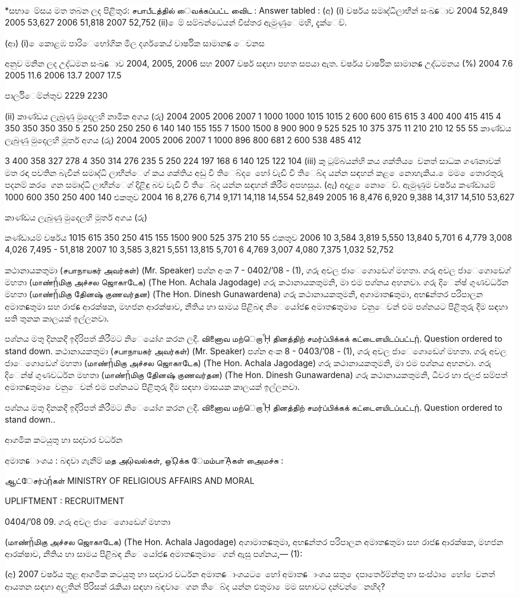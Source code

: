 *සභා ෙම්සය මත තබන ලද පිළිතුර: சபாபீடத்தில் ைவக்கப்பட்ட விைட : Answer tabled : (අ) (i) වර්ෂය සමෘද්ධිලාභීන් සංඛɕාව 2004 52,849 2005 53,627 2006 51,818 2007 52,752 (ii) ෙම් සම්බන්ධෙයන් විස්තර ඇමුණුෙමහි, දැක්ෙව්.

(ආ) (i) ෙකොළඹ පාරිෙභෝගික මිල දර්ශකෙය් වාර්ෂික සාමානɕ ෙවනස

අනුව මනින ලද උද්ධමන සංඛɕාව 2004, 2005, 2006 සහ 2007 වර්ෂ සඳහා පහත සපයා ඇත. වර්ෂය වාර්ෂික සාමානɕ උද්ධමනය (%) 2004 7.6 2005 11.6 2006 13.7 2007 17.5

පාර්ලිෙම්න්තුව 2229 2230

(ii) කාණ්ඩය ලැබුණු මුදෙලහි නාමික අගය (රු) 2004 2005 2006 2007 1 1000 1000 1015 1015 2 600 600 615 615 3 400 400 415 415 4 350 350 350 350 5 250 250 250 250 6 140 140 155 155 7 1500 1500 8 900 900 9 525 525 10 375 375 11 210 210 12 55 55 කාණ්ඩය ලැබුණු මුදෙලහි මූර්ත අගය (රු) 2004 2005 2006 2007 1 1000 896 800 681 2 600 538 485 412

3 400 358 327 278 4 350 314 276 235 5 250 224 197 168 6 140 125 122 104 (iii) කු ටුම්බයන්හි කය ශක්තිය ෙවනත් සාධක ගණනාවක් මත රඳා පවතින බැවින් සමෘද්ධි ලාභීන්ෙග් කය ශක්තිය අඩු වී තිෙබ්ද ෙහෝ වැඩි වී තිෙබ්ද යන්න සඳහන් කළ ෙනොහැකිය. ෙමම ෙතොරතුරු පදනම් කර ෙගන සමෘද්ධි ලාභීන්ෙග් දිළිඳු බව වැඩි වී තිෙබ්ද යන්න සඳහන් කිරීම අපහසුය. (ඇ) අදාළ ෙනොෙව්. ඇමුණුම වර්ෂය කණ්ඩායම් 1000 600 350 250 400 140 එකතුව 2004 16 8,276 6,714 9,171 14,118 14,554 52,849 2005 16 8,476 6,920 9,388 14,317 14,510 53,627

කාණ්ඩය ලැබුණු මුදෙලහි මූර්ත අගය (රු)

කණ්ඩායම් වර්ෂය 1015 615 350 250 415 155 1500 900 525 375 210 55 එකතුව 2006 10 3,584 3,819 5,550 13,840 5,701 6 4,779 3,008 4,026 7,495 - 51,818 2007 10 3,585 3,821 5,551 13,815 5,701 6 4,769 3,007 4,080 7,375 1,032 52,752

කථානායකතුමා (சபாநாயகர் அவர்கள்) (Mr. Speaker) පශ්න අංක 7 - 0402/’08 - (1), ගරු අචල ජාෙගොඩෙග් මහතා. ගරු අචල ජාෙගොඩෙග් මහතා (மாண்ᾗமிகு அச்சல ஜாெகாடேக) (The Hon. Achala Jagodage) ගරු කථානායකතුමනි, මා එම පශ්නය අහනවා. ගරු දිෙන්ෂ් ගුණවර්ධන මහතා (மாண்ᾗமிகு திேனஷ் குணவர்தன) (The Hon. Dinesh Gunawardena) ගරු කථානායකතුමනි, අගාමාතɕතුමා, අභɕන්තර පරිපාලන අමාතɕතුමා සහ රාජɕ ආරක්ෂක, මහජන ආරක්ෂාව, නීතිය හා සාමය පිළිබඳ නිෙයෝජɕ අමාතɕතුමා ෙවනුෙවන් එම පශ්නයට පිළිතුරු දීම සඳහා සති තුනක කාලයක් ඉල්ලනවා.

පශ්නය මතු දිනකදී ඉදිරිපත් කිරීමට නිෙයෝග කරන ලදී. வினாைவ மற்ெறாᾞ தினத்திற் சமர்ப்பிக்கக் கட்டைளயிடப்பட்டᾐ. Question ordered to stand down. කථානායකතුමා (சபாநாயகர் அவர்கள்) (Mr. Speaker) පශ්න අංක 8 - 0403/’08 - (1), ගරු අචල ජාෙගොඩෙග් මහතා. ගරු අචල ජාෙගොඩෙග් මහතා (மாண்ᾗமிகு அச்சல ஜாெகாடேக) (The Hon. Achala Jagodage) ගරු කථානායකතුමනි, මා එම පශ්නය අහනවා. ගරු දිෙන්ෂ් ගුණවර්ධන මහතා (மாண்ᾗமிகு திேனஷ் குணவர்தன) (The Hon. Dinesh Gunawardena) ගරු කථානායකතුමනි, ධීවර හා ජලජ සම්පත් අමාතɕතුමා ෙවනුෙවන් එම පශ්නයට පිළිතුරු දීම සඳහා මාසයක කාලයක් ඉල්ලනවා.

පශ්නය මතු දිනකදී ඉදිරිපත් කිරීමට නිෙයෝග කරන ලදී. வினாைவ மற்ெறாᾞ தினத்திற் சமர்ப்பிக்கக் கட்டைளயிடப்பட்டᾐ. Question ordered to stand down..

ආගමික කටයුතු හා සදාචාර වර්ධන

අමාතɕාංශය : බඳවා ගැනීම් மத அᾤவல்கள், ஒᾨக்க ேமம்பாᾌகள் அைமச்சு :

ஆட்ேசர்ப்ᾗகள் MINISTRY OF RELIGIOUS AFFAIRS AND MORAL

UPLIFTMENT : RECRUITMENT

0404/’08 09. ගරු අචල ජාෙගොඩෙග් මහතා

(மாண்ᾗமிகு அச்சல ஜாெகாடேக) (The Hon. Achala Jagodage) අගාමාතɕතුමා, අභɕන්තර පරිපාලන අමාතɕතුමා සහ රාජɕ ආරක්ෂක, මහජන ආරක්ෂාව, නීතිය හා සාමය පිළිබඳ නිෙයෝජɕ අමාතɕතුමාෙගන් ඇසු පශ්නය,— (1):

(අ) 2007 වර්ෂය තුළ ආගමික කටයුතු හා සදාචාර වර්ධන අමාතɕාංශයට ෙහෝ අමාතɕාංශය සතු ෙදපාර්තෙම්න්තු හා සංස්ථා ෙහෝ ෙවනත් ආයතන සඳහා අලුතින් පිරිසක් රැකියා සඳහා බඳවාෙගන තිෙබ්ද යන්න එතුමා ෙමම සභාවට දන්වන්ෙනහිද?
